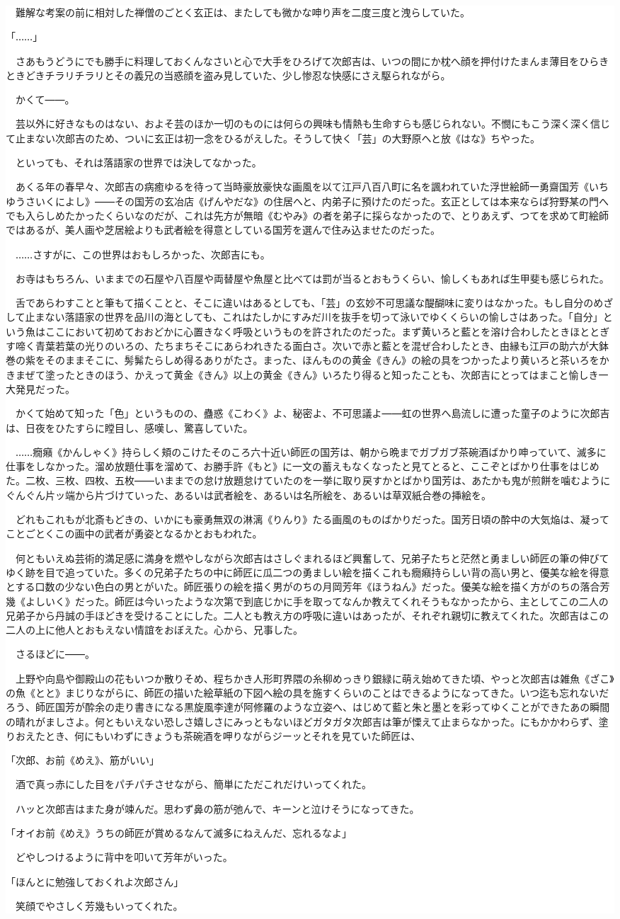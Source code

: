 　難解な考案の前に相対した禅僧のごとく玄正は、またしても微かな呻り声を二度三度と洩らしていた。

「……」

　さあもうどうにでも勝手に料理しておくんなさいと心で大手をひろげて次郎吉は、いつの間にか枕へ顔を押付けたまんま薄目をひらきときどきチラリチラリとその義兄の当惑顔を盗み見していた、少し惨忍な快感にさえ駆られながら。



　かくて――。

　芸以外に好きなものはない、およそ芸のほか一切のものには何らの興味も情熱も生命すらも感じられない。不憫にもこう深く深く信じて止まない次郎吉のため、ついに玄正は初一念をひるがえした。そうして快く「芸」の大野原へと放《はな》ちやった。

　といっても、それは落語家の世界では決してなかった。

　あくる年の春早々、次郎吉の病癒ゆるを待って当時豪放豪快な画風を以て江戸八百八町に名を諷われていた浮世絵師一勇齋国芳《いちゆうさいくによし》――その国芳の玄冶店《げんやだな》の住居へと、内弟子に預けたのだった。玄正としては本来ならば狩野某の門へでも入らしめたかったくらいなのだが、これは先方が無暗《むやみ》の者を弟子に採らなかったので、とりあえず、つてを求めて町絵師ではあるが、美人画や芝居絵よりも武者絵を得意としている国芳を選んで住み込ませたのだった。

　……さすがに、この世界はおもしろかった、次郎吉にも。

　お寺はもちろん、いままでの石屋や八百屋や両替屋や魚屋と比べては罰が当るとおもうくらい、愉しくもあれば生甲斐も感じられた。

　舌であらわすことと筆もて描くことと、そこに違いはあるとしても、「芸」の玄妙不可思議な醍醐味に変りはなかった。もし自分のめざして止まない落語家の世界を品川の海としても、これはたしかにすみだ川を抜手を切って泳いでゆくくらいの愉しさはあった。「自分」という魚はここにおいて初めておおどかに心置きなく呼吸というものを許されたのだった。まず黄いろと藍とを溶け合わしたときほととぎす啼く青葉若葉の光りのいろの、たちまちそこにあらわれきたる面白さ。次いで赤と藍とを混ぜ合わしたとき、由縁も江戸の助六が大鉢巻の紫をそのままそこに、髣髴たらしめ得るありがたさ。まった、ほんものの黄金《きん》の絵の具をつかったより黄いろと茶いろをかきまぜて塗ったときのほう、かえって黄金《きん》以上の黄金《きん》いろたり得ると知ったことも、次郎吉にとってはまこと愉しき一大発見だった。

　かくて始めて知った「色」というものの、蠱惑《こわく》よ、秘密よ、不可思議よ――虹の世界へ島流しに遭った童子のように次郎吉は、日夜をひたすらに瞠目し、感嘆し、驚喜していた。

　……癇癪《かんしゃく》持らしく頬のこけたそのころ六十近い師匠の国芳は、朝から晩までガブガブ茶碗酒ばかり呻っていて、滅多に仕事をしなかった。溜め放題仕事を溜めて、お勝手許《もと》に一文の蓄えもなくなったと見てとると、ここぞとばかり仕事をはじめた。二枚、三枚、四枚、五枚――いままでの怠け放題怠けていたのを一挙に取り戻すかとばかり国芳は、あたかも鬼が煎餅を噛むようにぐんぐん片ッ端から片づけていった、あるいは武者絵を、あるいは名所絵を、あるいは草双紙合巻の挿絵を。

　どれもこれもが北斎もどきの、いかにも豪勇無双の淋漓《りんり》たる画風のものばかりだった。国芳日頃の酔中の大気焔は、凝ってことごとくこの画中の武者が勇姿となるかとおもわれた。

　何ともいえぬ芸術的満足感に満身を燃やしながら次郎吉はさしぐまれるほど興奮して、兄弟子たちと茫然と勇ましい師匠の筆の伸びてゆく跡を目で追っていた。多くの兄弟子たちの中に師匠に瓜二つの勇ましい絵を描くこれも癇癪持らしい背の高い男と、優美な絵を得意とする口数の少ない色白の男とがいた。師匠張りの絵を描く男がのちの月岡芳年《ほうねん》だった。優美な絵を描く方がのちの落合芳幾《よしいく》だった。師匠は今いったような次第で到底じかに手を取ってなんか教えてくれそうもなかったから、主としてこの二人の兄弟子から丹誠の手ほどきを受けることにした。二人とも教え方の呼吸に違いはあったが、それぞれ親切に教えてくれた。次郎吉はこの二人の上に他人とおもえない情誼をおぼえた。心から、兄事した。

　さるほどに――。

　上野や向島や御殿山の花もいつか散りそめ、程ちかき人形町界隈の糸柳めっきり銀緑に萌え始めてきた頃、やっと次郎吉は雑魚《ざこ》の魚《とと》まじりながらに、師匠の描いた絵草紙の下図へ絵の具を施すくらいのことはできるようになってきた。いつ迄も忘れないだろう、師匠国芳が酔余の走り書きになる黒旋風李達が阿修羅のような立姿へ、はじめて藍と朱と墨とを彩ってゆくことができたあの瞬間の晴れがましさよ。何ともいえない恐しさ嬉しさにみっともないほどガタガタ次郎吉は筆が慄えて止まらなかった。にもかかわらず、塗りおえたとき、何にもいわずにきょうも茶碗酒を呷りながらジーッとそれを見ていた師匠は、

「次郎、お前《めえ》、筋がいい」

　酒で真っ赤にした目をパチパチさせながら、簡単にただこれだけいってくれた。

　ハッと次郎吉はまた身が竦んだ。思わず鼻の筋が弛んで、キーンと泣けそうになってきた。

「オイお前《めえ》うちの師匠が賞めるなんて滅多にねえんだ、忘れるなよ」

　どやしつけるように背中を叩いて芳年がいった。

「ほんとに勉強しておくれよ次郎さん」

　笑顔でやさしく芳幾もいってくれた。
